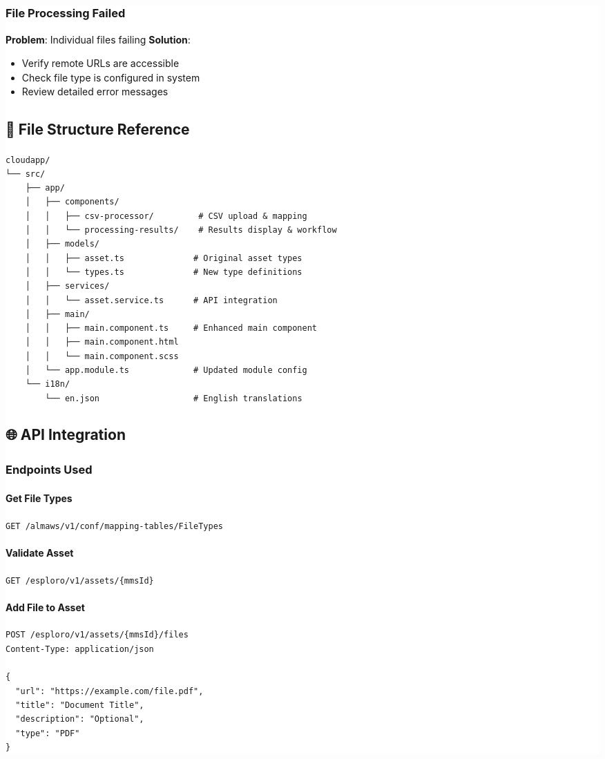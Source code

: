 ### File Processing Failed
**Problem**: Individual files failing
**Solution**:
- Verify remote URLs are accessible
- Check file type is configured in system
- Review detailed error messages

## 📁 File Structure Reference

```
cloudapp/
└── src/
    ├── app/
    │   ├── components/
    │   │   ├── csv-processor/         # CSV upload & mapping
    │   │   └── processing-results/    # Results display & workflow
    │   ├── models/
    │   │   ├── asset.ts              # Original asset types
    │   │   └── types.ts              # New type definitions
    │   ├── services/
    │   │   └── asset.service.ts      # API integration
    │   ├── main/
    │   │   ├── main.component.ts     # Enhanced main component
    │   │   ├── main.component.html
    │   │   └── main.component.scss
    │   └── app.module.ts             # Updated module config
    └── i18n/
        └── en.json                   # English translations
```

## 🌐 API Integration

### Endpoints Used

#### Get File Types
```http
GET /almaws/v1/conf/mapping-tables/FileTypes
```

#### Validate Asset
```http
GET /esploro/v1/assets/{mmsId}
```

#### Add File to Asset
```http
POST /esploro/v1/assets/{mmsId}/files
Content-Type: application/json

{
  "url": "https://example.com/file.pdf",
  "title": "Document Title",
  "description": "Optional",
  "type": "PDF"
}
```

